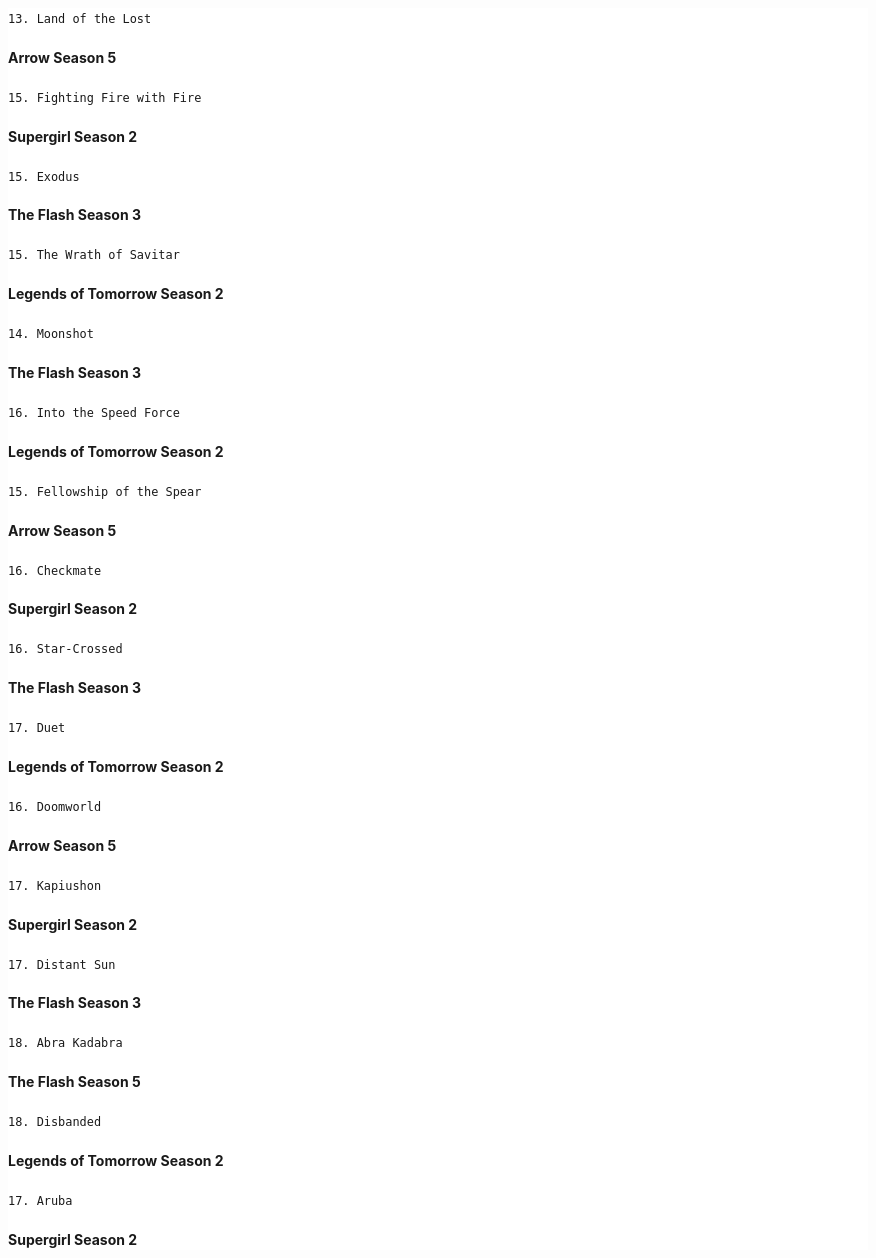 ````
13. Land of the Lost 
````
#### Arrow Season 5
````
15. Fighting Fire with Fire
````
#### Supergirl Season 2
````
15. Exodus
````
#### The Flash Season 3
````
15. The Wrath of Savitar
````
#### Legends of Tomorrow Season 2
````
14. Moonshot
````
#### The Flash Season 3
````
16. Into the Speed Force
````
#### Legends of Tomorrow Season 2
````
15. Fellowship of the Spear
````
#### Arrow Season 5
````
16. Checkmate
````
#### Supergirl Season 2
````
16. Star-Crossed
````
#### The Flash Season 3
````
17. Duet
````
#### Legends of Tomorrow Season 2
````
16. Doomworld
````
#### Arrow Season 5
````
17. Kapiushon
````
#### Supergirl Season 2
````
17. Distant Sun 
````
#### The Flash Season 3
````
18. Abra Kadabra
````
#### The Flash Season 5
````
18. Disbanded
````
#### Legends of Tomorrow Season 2
````
17. Aruba
````
#### Supergirl Season 2